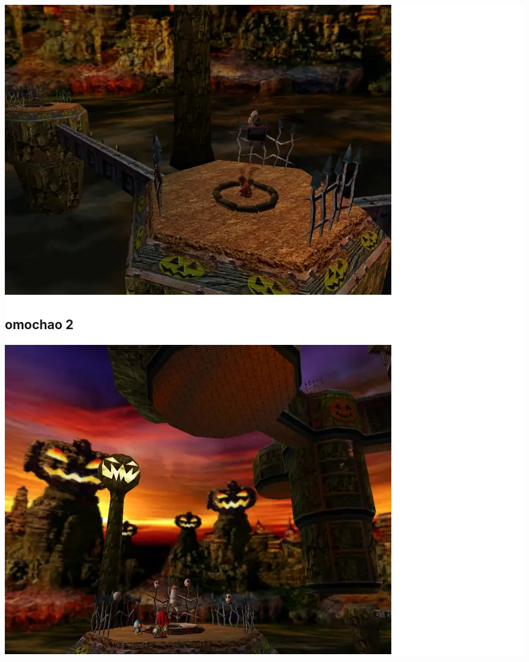 ![](./PumpkinHill/PumpkinHill-life-1-1.webp)
## omochao 2
![](./PumpkinHill/PumpkinHill-omochao-2-1.webp)
